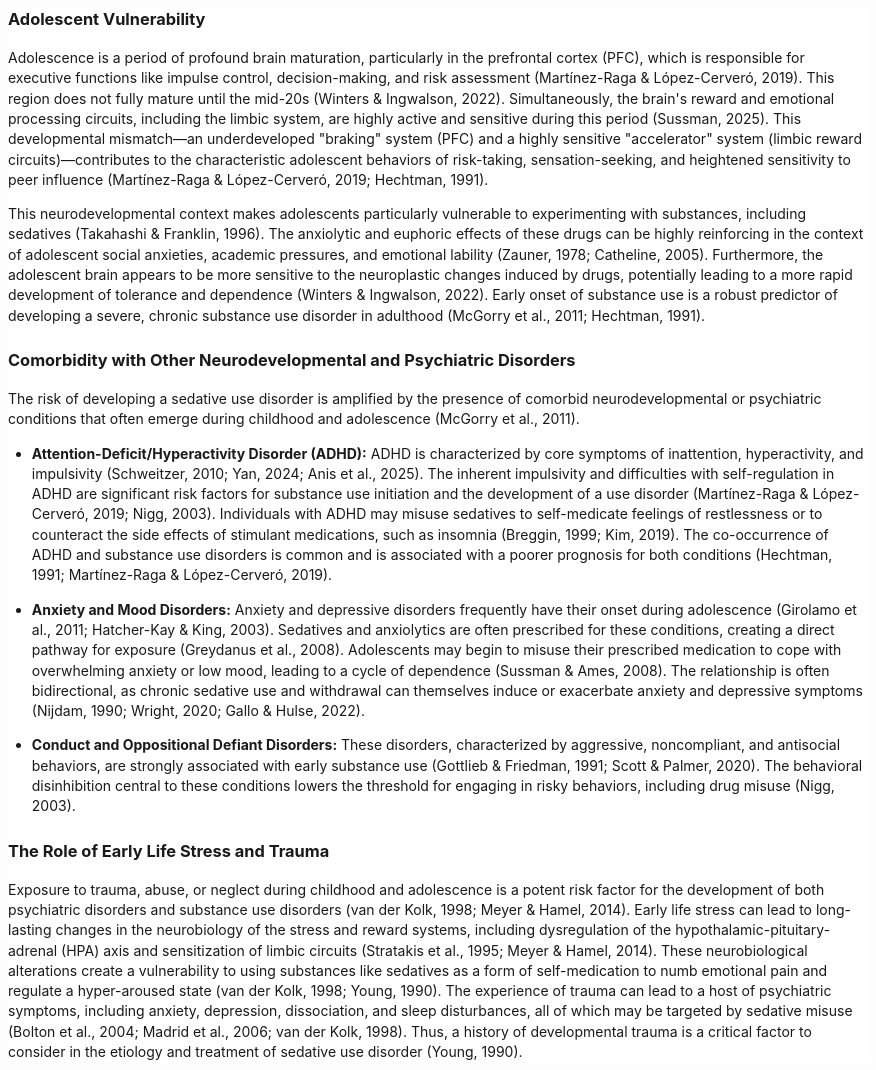 ### Adolescent Vulnerability

Adolescence is a period of profound brain maturation, particularly in the prefrontal cortex (PFC), which is responsible for executive functions like impulse control, decision-making, and risk assessment (Martı́nez-Raga & López-Cerveró, 2019). This region does not fully mature until the mid-20s (Winters & Ingwalson, 2022). Simultaneously, the brain's reward and emotional processing circuits, including the limbic system, are highly active and sensitive during this period (Sussman, 2025). This developmental mismatch—an underdeveloped "braking" system (PFC) and a highly sensitive "accelerator" system (limbic reward circuits)—contributes to the characteristic adolescent behaviors of risk-taking, sensation-seeking, and heightened sensitivity to peer influence (Martı́nez-Raga & López-Cerveró, 2019; Hechtman, 1991).

This neurodevelopmental context makes adolescents particularly vulnerable to experimenting with substances, including sedatives (Takahashi & Franklin, 1996). The anxiolytic and euphoric effects of these drugs can be highly reinforcing in the context of adolescent social anxieties, academic pressures, and emotional lability (Zauner, 1978; Catheline, 2005). Furthermore, the adolescent brain appears to be more sensitive to the neuroplastic changes induced by drugs, potentially leading to a more rapid development of tolerance and dependence (Winters & Ingwalson, 2022). Early onset of substance use is a robust predictor of developing a severe, chronic substance use disorder in adulthood (McGorry et al., 2011; Hechtman, 1991).

### Comorbidity with Other Neurodevelopmental and Psychiatric Disorders

The risk of developing a sedative use disorder is amplified by the presence of comorbid neurodevelopmental or psychiatric conditions that often emerge during childhood and adolescence (McGorry et al., 2011).

*   **Attention-Deficit/Hyperactivity Disorder (ADHD):** ADHD is characterized by core symptoms of inattention, hyperactivity, and impulsivity (Schweitzer, 2010; Yan, 2024; Anis et al., 2025). The inherent impulsivity and difficulties with self-regulation in ADHD are significant risk factors for substance use initiation and the development of a use disorder (Martı́nez-Raga & López-Cerveró, 2019; Nigg, 2003). Individuals with ADHD may misuse sedatives to self-medicate feelings of restlessness or to counteract the side effects of stimulant medications, such as insomnia (Breggin, 1999; Kim, 2019). The co-occurrence of ADHD and substance use disorders is common and is associated with a poorer prognosis for both conditions (Hechtman, 1991; Martı́nez-Raga & López-Cerveró, 2019).

*   **Anxiety and Mood Disorders:** Anxiety and depressive disorders frequently have their onset during adolescence (Girolamo et al., 2011; Hatcher-Kay & King, 2003). Sedatives and anxiolytics are often prescribed for these conditions, creating a direct pathway for exposure (Greydanus et al., 2008). Adolescents may begin to misuse their prescribed medication to cope with overwhelming anxiety or low mood, leading to a cycle of dependence (Sussman & Ames, 2008). The relationship is often bidirectional, as chronic sedative use and withdrawal can themselves induce or exacerbate anxiety and depressive symptoms (Nijdam, 1990; Wright, 2020; Gallo & Hulse, 2022).

*   **Conduct and Oppositional Defiant Disorders:** These disorders, characterized by aggressive, noncompliant, and antisocial behaviors, are strongly associated with early substance use (Gottlieb & Friedman, 1991; Scott & Palmer, 2020). The behavioral disinhibition central to these conditions lowers the threshold for engaging in risky behaviors, including drug misuse (Nigg, 2003).

### The Role of Early Life Stress and Trauma

Exposure to trauma, abuse, or neglect during childhood and adolescence is a potent risk factor for the development of both psychiatric disorders and substance use disorders (van der Kolk, 1998; Meyer & Hamel, 2014). Early life stress can lead to long-lasting changes in the neurobiology of the stress and reward systems, including dysregulation of the hypothalamic-pituitary-adrenal (HPA) axis and sensitization of limbic circuits (Stratakis et al., 1995; Meyer & Hamel, 2014). These neurobiological alterations create a vulnerability to using substances like sedatives as a form of self-medication to numb emotional pain and regulate a hyper-aroused state (van der Kolk, 1998; Young, 1990). The experience of trauma can lead to a host of psychiatric symptoms, including anxiety, depression, dissociation, and sleep disturbances, all of which may be targeted by sedative misuse (Bolton et al., 2004; Madrid et al., 2006; van der Kolk, 1998). Thus, a history of developmental trauma is a critical factor to consider in the etiology and treatment of sedative use disorder (Young, 1990).
